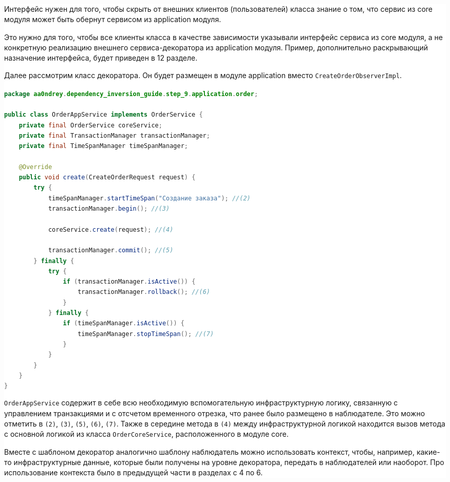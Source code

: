 Интерфейс нужен для того, чтобы скрыть от внешних клиентов (пользователей) класса знание о том, что сервис из core
модуля может быть обернут сервисом из application модуля.

Это нужно для того, чтобы все клиенты класса в качестве зависимости указывали интерфейс сервиса из core модуля, а не
конкретную реализацию внешнего сервиса-декоратора из application модуля. Пример, дополнительно раскрывающий назначение
интерфейса, будет приведен в 12 разделе.

Далее рассмотрим класс декоратора. Он будет размещен в модуле application вместо `CreateOrderObserverImpl`.

```java
package aa0ndrey.dependency_inversion_guide.step_9.application.order;

public class OrderAppService implements OrderService {
    private final OrderService coreService;
    private final TransactionManager transactionManager;
    private final TimeSpanManager timeSpanManager;

    @Override
    public void create(CreateOrderRequest request) {
        try {
            timeSpanManager.startTimeSpan("Создание заказа"); //(2)
            transactionManager.begin(); //(3)

            coreService.create(request); //(4)

            transactionManager.commit(); //(5)
        } finally {
            try {
                if (transactionManager.isActive()) {
                    transactionManager.rollback(); //(6)
                }
            } finally {
                if (timeSpanManager.isActive()) {
                    timeSpanManager.stopTimeSpan(); //(7)
                }
            }
        }
    }
}
```

`OrderAppService` содержит в себе всю необходимую вспомогательную инфраструктурную логику, связанную с управлением
транзакциями и с отсчетом временного отрезка, что ранее было размещено в наблюдателе. Это можно отметить в  `(2)`,
`(3)`, `(5)`, `(6)`, `(7)`. Также в середине метода в `(4)` между инфраструктурной логикой находится вызов метода с
основной логикой из класса `OrderCoreService`, расположенного в модуле core.

Вместе с шаблоном декоратор аналогично шаблону наблюдатель можно использовать контекст, чтобы, например, какие-то
инфраструктурные данные, которые были получены на уровне декоратора, передать в наблюдателей или наоборот. Про
использование контекста было в предыдущей части в разделах с 4 по 6.
